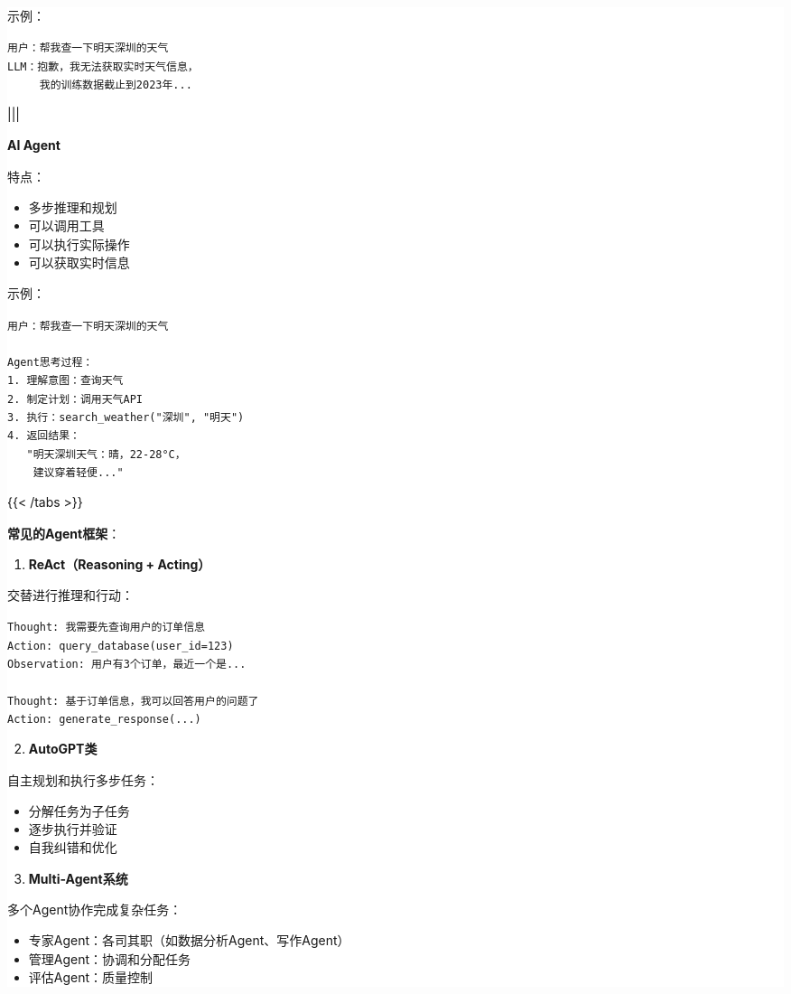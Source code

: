 示例：
```
用户：帮我查一下明天深圳的天气
LLM：抱歉，我无法获取实时天气信息，
     我的训练数据截止到2023年...
```

|||

**AI Agent**

特点：
- 多步推理和规划
- 可以调用工具
- 可以执行实际操作
- 可以获取实时信息

示例：
```
用户：帮我查一下明天深圳的天气

Agent思考过程：
1. 理解意图：查询天气
2. 制定计划：调用天气API
3. 执行：search_weather("深圳", "明天")
4. 返回结果：
   "明天深圳天气：晴，22-28°C，
    建议穿着轻便..."
```

{{< /tabs >}}

**常见的Agent框架**：

1. **ReAct（Reasoning + Acting）**

交替进行推理和行动：

```
Thought: 我需要先查询用户的订单信息
Action: query_database(user_id=123)
Observation: 用户有3个订单，最近一个是...

Thought: 基于订单信息，我可以回答用户的问题了
Action: generate_response(...)
```

2. **AutoGPT类**

自主规划和执行多步任务：
- 分解任务为子任务
- 逐步执行并验证
- 自我纠错和优化

3. **Multi-Agent系统**

多个Agent协作完成复杂任务：
- 专家Agent：各司其职（如数据分析Agent、写作Agent）
- 管理Agent：协调和分配任务
- 评估Agent：质量控制
